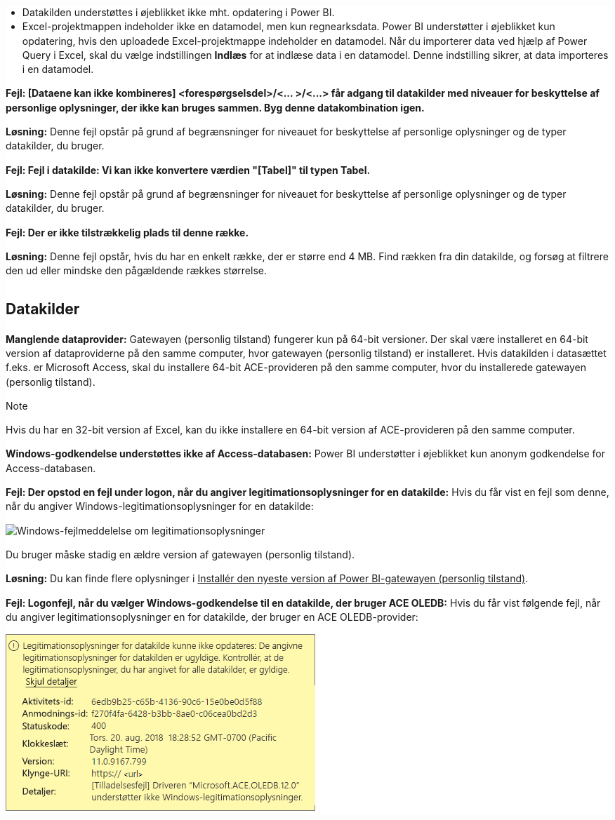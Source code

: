* Datakilden understøttes i øjeblikket ikke mht. opdatering i Power BI. 
* Excel-projektmappen indeholder ikke en datamodel, men kun regnearksdata. Power BI understøtter i øjeblikket kun opdatering, hvis den uploadede Excel-projektmappe indeholder en datamodel. Når du importerer data ved hjælp af Power Query i Excel, skal du vælge indstillingen **Indlæs** for at indlæse data i en datamodel. Denne indstilling sikrer, at data importeres i en datamodel. 

**Fejl: [Dataene kan ikke kombineres] &lt;forespørgselsdel&gt;/&lt;... &gt;/&lt;...&gt; får adgang til datakilder med niveauer for beskyttelse af personlige oplysninger, der ikke kan bruges sammen. Byg denne datakombination igen.**

**Løsning:** Denne fejl opstår på grund af begrænsninger for niveauet for beskyttelse af personlige oplysninger og de typer datakilder, du bruger.

**Fejl: Fejl i datakilde: Vi kan ikke konvertere værdien "\[Tabel\]" til typen Tabel.**

**Løsning:** Denne fejl opstår på grund af begrænsninger for niveauet for beskyttelse af personlige oplysninger og de typer datakilder, du bruger.

**Fejl: Der er ikke tilstrækkelig plads til denne række.**

**Løsning:** Denne fejl opstår, hvis du har en enkelt række, der er større end 4 MB. Find rækken fra din datakilde, og forsøg at filtrere den ud eller mindske den pågældende rækkes størrelse.

## <a name="data-sources"></a>Datakilder
**Manglende dataprovider:** Gatewayen (personlig tilstand) fungerer kun på 64-bit versioner. Der skal være installeret en 64-bit version af dataproviderne på den samme computer, hvor gatewayen (personlig tilstand) er installeret. Hvis datakilden i datasættet f.eks. er Microsoft Access, skal du installere 64-bit ACE-provideren på den samme computer, hvor du installerede gatewayen (personlig tilstand). 

>[!NOTE]
>Hvis du har en 32-bit version af Excel, kan du ikke installere en 64-bit version af ACE-provideren på den samme computer.

**Windows-godkendelse understøttes ikke af Access-databasen:** Power BI understøtter i øjeblikket kun anonym godkendelse for Access-databasen.

**Fejl: Der opstod en fejl under logon, når du angiver legitimationsoplysninger for en datakilde:** Hvis du får vist en fejl som denne, når du angiver Windows-legitimationsoplysninger for en datakilde: 

  ![Windows-fejlmeddelelse om legitimationsoplysninger](media/service-admin-troubleshooting-power-bi-personal-gateway/pbi_pg_credentialserror.jpg.png)

Du bruger måske stadig en ældre version af gatewayen (personlig tilstand). 

**Løsning:** Du kan finde flere oplysninger i [Installér den nyeste version af Power BI-gatewayen (personlig tilstand)](https://powerbi.microsoft.com/gateway/).

**Fejl: Logonfejl, når du vælger Windows-godkendelse til en datakilde, der bruger ACE OLEDB:** Hvis du får vist følgende fejl, når du angiver legitimationsoplysninger en for datakilde, der bruger en ACE OLEDB-provider:

![Fejlmeddelelse om legitimationsoplysninger for datakilde](media/service-admin-troubleshooting-power-bi-personal-gateway/aceoledberror.png)
